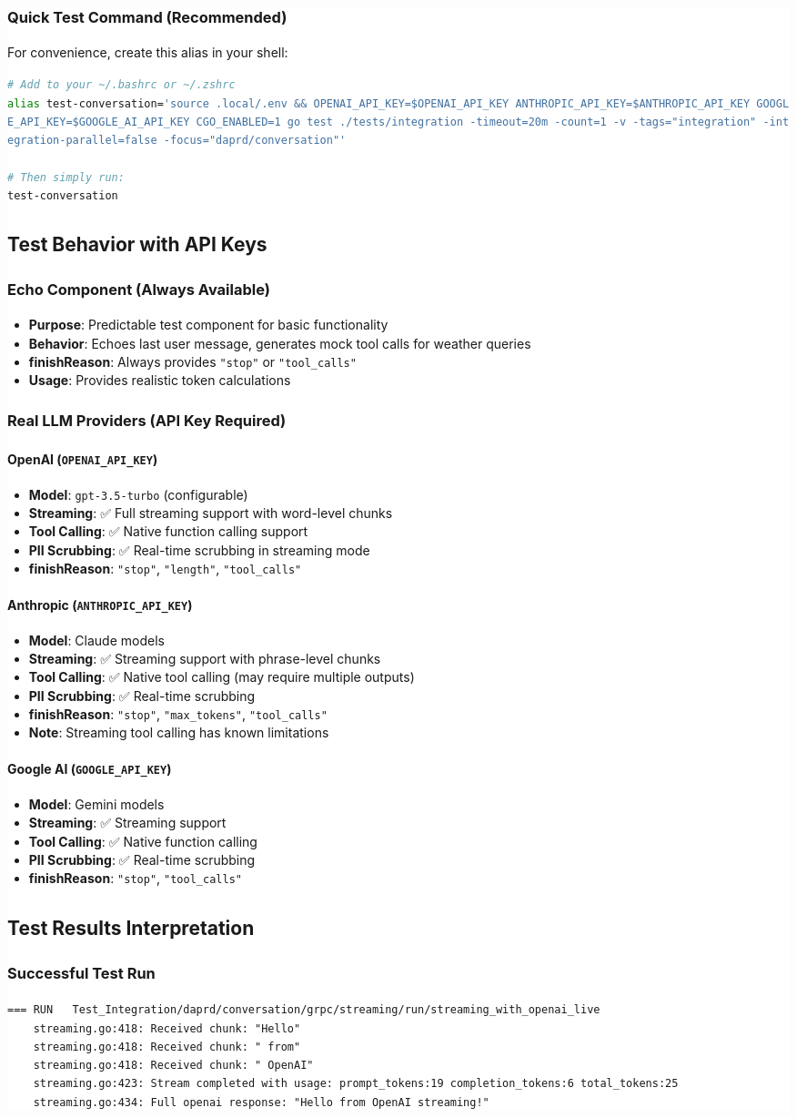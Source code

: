 ### Quick Test Command (Recommended)

For convenience, create this alias in your shell:

```bash
# Add to your ~/.bashrc or ~/.zshrc
alias test-conversation='source .local/.env && OPENAI_API_KEY=$OPENAI_API_KEY ANTHROPIC_API_KEY=$ANTHROPIC_API_KEY GOOGLE_API_KEY=$GOOGLE_AI_API_KEY CGO_ENABLED=1 go test ./tests/integration -timeout=20m -count=1 -v -tags="integration" -integration-parallel=false -focus="daprd/conversation"'

# Then simply run:
test-conversation
```

## Test Behavior with API Keys

### Echo Component (Always Available)
- **Purpose**: Predictable test component for basic functionality
- **Behavior**: Echoes last user message, generates mock tool calls for weather queries
- **finishReason**: Always provides `"stop"` or `"tool_calls"`
- **Usage**: Provides realistic token calculations

### Real LLM Providers (API Key Required)

#### OpenAI (`OPENAI_API_KEY`)
- **Model**: `gpt-3.5-turbo` (configurable)
- **Streaming**: ✅ Full streaming support with word-level chunks
- **Tool Calling**: ✅ Native function calling support
- **PII Scrubbing**: ✅ Real-time scrubbing in streaming mode
- **finishReason**: `"stop"`, `"length"`, `"tool_calls"`

#### Anthropic (`ANTHROPIC_API_KEY`)
- **Model**: Claude models
- **Streaming**: ✅ Streaming support with phrase-level chunks
- **Tool Calling**: ✅ Native tool calling (may require multiple outputs)
- **PII Scrubbing**: ✅ Real-time scrubbing
- **finishReason**: `"stop"`, `"max_tokens"`, `"tool_calls"`
- **Note**: Streaming tool calling has known limitations

#### Google AI (`GOOGLE_API_KEY`)
- **Model**: Gemini models
- **Streaming**: ✅ Streaming support
- **Tool Calling**: ✅ Native function calling
- **PII Scrubbing**: ✅ Real-time scrubbing
- **finishReason**: `"stop"`, `"tool_calls"`

## Test Results Interpretation

### Successful Test Run
```
=== RUN   Test_Integration/daprd/conversation/grpc/streaming/run/streaming_with_openai_live
    streaming.go:418: Received chunk: "Hello"
    streaming.go:418: Received chunk: " from"
    streaming.go:418: Received chunk: " OpenAI"
    streaming.go:423: Stream completed with usage: prompt_tokens:19 completion_tokens:6 total_tokens:25
    streaming.go:434: Full openai response: "Hello from OpenAI streaming!"
```
